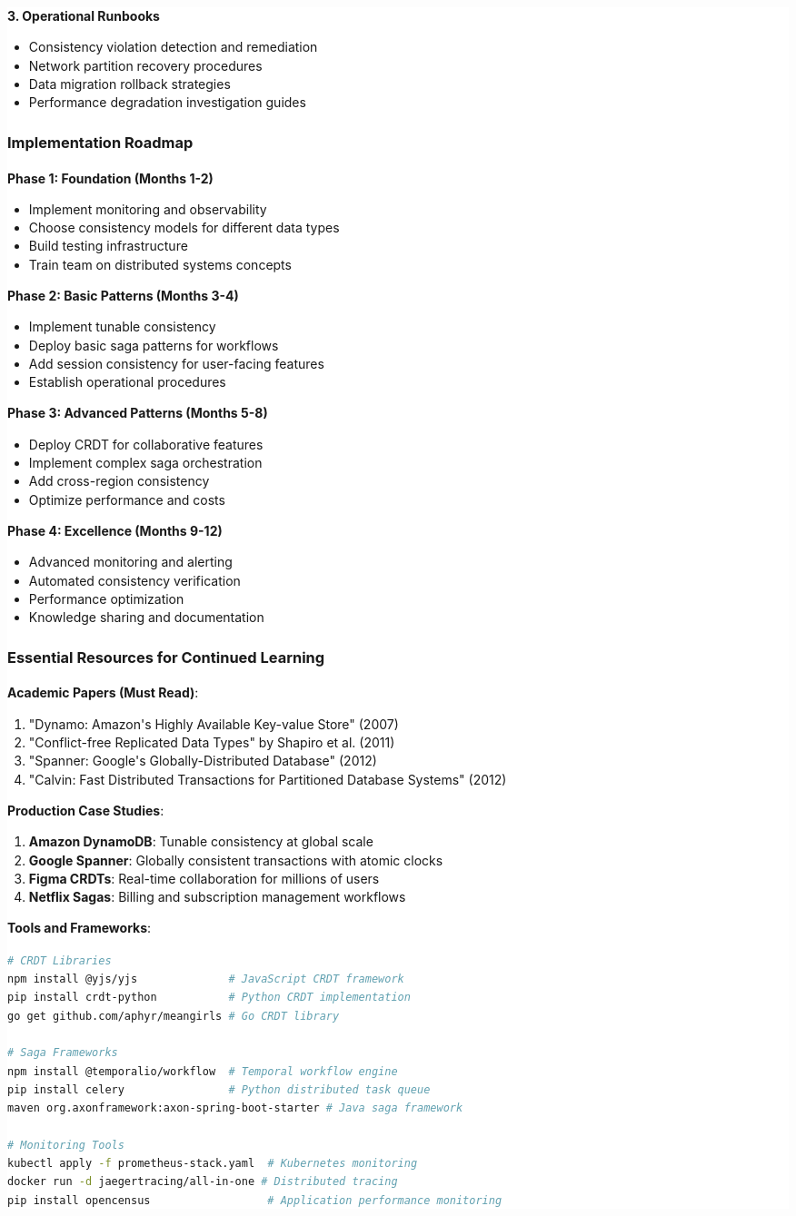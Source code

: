 **3. Operational Runbooks**
- Consistency violation detection and remediation
- Network partition recovery procedures
- Data migration rollback strategies
- Performance degradation investigation guides

### Implementation Roadmap

**Phase 1: Foundation (Months 1-2)**
- Implement monitoring and observability
- Choose consistency models for different data types
- Build testing infrastructure
- Train team on distributed systems concepts

**Phase 2: Basic Patterns (Months 3-4)**
- Implement tunable consistency
- Deploy basic saga patterns for workflows
- Add session consistency for user-facing features
- Establish operational procedures

**Phase 3: Advanced Patterns (Months 5-8)**
- Deploy CRDT for collaborative features
- Implement complex saga orchestration
- Add cross-region consistency
- Optimize performance and costs

**Phase 4: Excellence (Months 9-12)**
- Advanced monitoring and alerting
- Automated consistency verification
- Performance optimization
- Knowledge sharing and documentation

### Essential Resources for Continued Learning

**Academic Papers (Must Read)**:
1. "Dynamo: Amazon's Highly Available Key-value Store" (2007)
2. "Conflict-free Replicated Data Types" by Shapiro et al. (2011)
3. "Spanner: Google's Globally-Distributed Database" (2012)
4. "Calvin: Fast Distributed Transactions for Partitioned Database Systems" (2012)

**Production Case Studies**:
1. **Amazon DynamoDB**: Tunable consistency at global scale
2. **Google Spanner**: Globally consistent transactions with atomic clocks
3. **Figma CRDTs**: Real-time collaboration for millions of users
4. **Netflix Sagas**: Billing and subscription management workflows

**Tools and Frameworks**:
```bash
# CRDT Libraries
npm install @yjs/yjs              # JavaScript CRDT framework
pip install crdt-python           # Python CRDT implementation  
go get github.com/aphyr/meangirls # Go CRDT library

# Saga Frameworks  
npm install @temporalio/workflow  # Temporal workflow engine
pip install celery                # Python distributed task queue
maven org.axonframework:axon-spring-boot-starter # Java saga framework

# Monitoring Tools
kubectl apply -f prometheus-stack.yaml  # Kubernetes monitoring
docker run -d jaegertracing/all-in-one # Distributed tracing
pip install opencensus                  # Application performance monitoring
```
